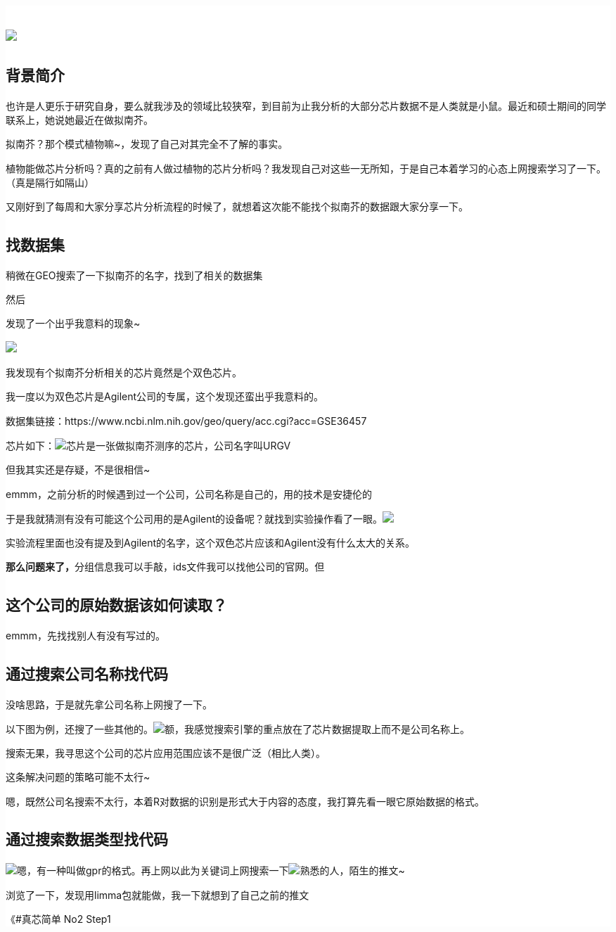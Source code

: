 <div><section data-tool="mdnice编辑器" data-website="https://www.mdnice.com"><p><br></p><p><img data-galleryid="" data-ratio="0.7172995780590717" data-s="300,640" data-src="https://mmbiz.qpic.cn/mmbiz_jpg/iaRJcrq2Los8WyHXoK4Bmo3picuWdaIlSM3mGpMS533Dpvf38jh9vdcHhAKDiaoImvpszSwx9MFGtSkAeQW0EW9uw/640?wx_fmt=jpeg" data-type="jpeg" data-w="474" src="https://mmbiz.qpic.cn/mmbiz_jpg/iaRJcrq2Los8WyHXoK4Bmo3picuWdaIlSM3mGpMS533Dpvf38jh9vdcHhAKDiaoImvpszSwx9MFGtSkAeQW0EW9uw/640?wx_fmt=jpeg"><span></span></p><h1 data-tool="mdnice编辑器"><span>背景简介</span><span></span></h1><p data-tool="mdnice编辑器">也许是人更乐于研究自身，要么就我涉及的领域比较狭窄，到目前为止我分析的大部分芯片数据不是人类就是小鼠。最近和硕士期间的同学联系上，她说她最近在做拟南芥。</p><p data-tool="mdnice编辑器"><span>拟南芥？那个模式植物嘛~，发现了自己对其完全不了解的事实。</span></p><p data-tool="mdnice编辑器">植物能做芯片分析吗？真的之前有人做过植物的芯片分析吗？我发现自己对这些一无所知，于是自己本着学习的心态上网搜索学习了一下。（真是隔行如隔山）</p><p data-tool="mdnice编辑器">又刚好到了每周和大家分享芯片分析流程的时候了，就想着这次能不能找个拟南芥的数据跟大家分享一下。</p><h1 data-tool="mdnice编辑器"><span>找数据集</span></h1><p data-tool="mdnice编辑器">稍微在GEO搜索了一下拟南芥的名字，找到了相关的数据集</p><p data-tool="mdnice编辑器">然后</p><p data-tool="mdnice编辑器">发现了一个出乎我意料的现象~<br></p><p><img data-galleryid="" data-ratio="0.7796803652968036" data-s="300,640" data-src="https://mmbiz.qpic.cn/mmbiz_png/iaRJcrq2Los8f36y9IO3F69L0EhFD7iaQyTfmMaD2pxv6mPouDbgJ81L5hCcAv1E4XIvFdxBblPRHYuianxlh2TGA/640?wx_fmt=png" data-type="png" data-w="876" src="https://mmbiz.qpic.cn/mmbiz_png/iaRJcrq2Los8f36y9IO3F69L0EhFD7iaQyTfmMaD2pxv6mPouDbgJ81L5hCcAv1E4XIvFdxBblPRHYuianxlh2TGA/640?wx_fmt=png"></p><p data-tool="mdnice编辑器">我发现有个拟南芥分析相关的芯片竟然是个双色芯片。</p><p data-tool="mdnice编辑器">我一度以为双色芯片是Agilent公司的专属，这个发现还蛮出乎我意料的。</p><p data-tool="mdnice编辑器">数据集链接：https://www.ncbi.nlm.nih.gov/geo/query/acc.cgi?acc=GSE36457</p><p data-tool="mdnice编辑器">芯片如下：<img data-ratio="0.08977035490605428" data-src="https://mmbiz.qpic.cn/mmbiz_png/iaRJcrq2Los8WyHXoK4Bmo3picuWdaIlSMTjMeEiapgKE9JTuvCkJpoS0iagfyYW5F49oliaCCokby4zcXYj52bRZNg/640?wx_fmt=png" data-type="png" data-w="479" src="https://mmbiz.qpic.cn/mmbiz_png/iaRJcrq2Los8WyHXoK4Bmo3picuWdaIlSMTjMeEiapgKE9JTuvCkJpoS0iagfyYW5F49oliaCCokby4zcXYj52bRZNg/640?wx_fmt=png">芯片是一张做拟南芥测序的芯片，公司名字叫URGV</p><p data-tool="mdnice编辑器">但我其实还是存疑，不是很相信~</p><p data-tool="mdnice编辑器">emmm，之前分析的时候遇到过一个公司，公司名称是自己的，用的技术是安捷伦的 </p><p data-tool="mdnice编辑器">于是我就猜测有没有可能这个公司用的是Agilent的设备呢？就找到实验操作看了一眼。<img data-ratio="0.4444444444444444" data-src="https://mmbiz.qpic.cn/mmbiz_png/iaRJcrq2Los8WyHXoK4Bmo3picuWdaIlSMtay6kZ691nGKQd76icYuHcCDz8WIu0QxVF63ePLghJLvBePtup939Pg/640?wx_fmt=png" data-type="png" data-w="1080" src="https://mmbiz.qpic.cn/mmbiz_png/iaRJcrq2Los8WyHXoK4Bmo3picuWdaIlSMtay6kZ691nGKQd76icYuHcCDz8WIu0QxVF63ePLghJLvBePtup939Pg/640?wx_fmt=png"></p><p data-tool="mdnice编辑器">实验流程里面也没有提及到Agilent的名字，这个双色芯片应该和Agilent没有什么太大的关系。</p><p data-tool="mdnice编辑器"><span><strong>那么问题来了，</strong></span>分组信息我可以手敲，ids文件我可以找他公司的官网。但</p><h1 data-tool="mdnice编辑器"><span></span><span>这个公司的原始数据该如何读取？</span><span></span></h1><p data-tool="mdnice编辑器">emmm，先找找别人有没有写过的。</p><h2 data-tool="mdnice编辑器"><span></span><span>通过搜索公司名称找代码</span><span></span></h2><p data-tool="mdnice编辑器">没啥思路，于是就先拿公司名称上网搜了一下。</p><p data-tool="mdnice编辑器">以下图为例，还搜了一些其他的。<img data-ratio="0.9465838509316771" data-src="https://mmbiz.qpic.cn/mmbiz_png/iaRJcrq2Los8WyHXoK4Bmo3picuWdaIlSMhKUXScYkpayDhXMnocscIM4rHsiaxaCGXMnicf0TwUkMicnicL7IADjoMg/640?wx_fmt=png" data-type="png" data-w="805" src="https://mmbiz.qpic.cn/mmbiz_png/iaRJcrq2Los8WyHXoK4Bmo3picuWdaIlSMhKUXScYkpayDhXMnocscIM4rHsiaxaCGXMnicf0TwUkMicnicL7IADjoMg/640?wx_fmt=png">额，我感觉搜索引擎的重点放在了芯片数据提取上而不是公司名称上。</p><p data-tool="mdnice编辑器">搜索无果，我寻思这个公司的芯片应用范围应该不是很广泛（相比人类）。</p><p data-tool="mdnice编辑器">这条解决问题的策略可能不太行~</p><p data-tool="mdnice编辑器">嗯，既然公司名搜索不太行，本着R对数据的识别是形式大于内容的态度，我打算先看一眼它原始数据的格式。</p><h2 data-tool="mdnice编辑器"><span></span><span>通过搜索数据类型找代码</span></h2><p data-tool="mdnice编辑器"><img data-ratio="0.16203703703703703" data-src="https://mmbiz.qpic.cn/mmbiz_png/iaRJcrq2Los8WyHXoK4Bmo3picuWdaIlSMg6XnnymxicoxCMYseQFqkEYuVL6ibNzzYY87r2bSRdicka1dBmVSWjhGA/640?wx_fmt=png" data-type="png" data-w="1080" src="https://mmbiz.qpic.cn/mmbiz_png/iaRJcrq2Los8WyHXoK4Bmo3picuWdaIlSMg6XnnymxicoxCMYseQFqkEYuVL6ibNzzYY87r2bSRdicka1dBmVSWjhGA/640?wx_fmt=png">嗯，有一种叫做gpr的格式。再上网以此为关键词上网搜索一下<img data-ratio="0.9478138222849083" data-src="https://mmbiz.qpic.cn/mmbiz_png/iaRJcrq2Los8WyHXoK4Bmo3picuWdaIlSMRG4ibjfqo4Cxe20NYHfKQ2E51EwUj1YM1IjEe7FM85VwOQTNwasfKcQ/640?wx_fmt=png" data-type="png" data-w="709" src="https://mmbiz.qpic.cn/mmbiz_png/iaRJcrq2Los8WyHXoK4Bmo3picuWdaIlSMRG4ibjfqo4Cxe20NYHfKQ2E51EwUj1YM1IjEe7FM85VwOQTNwasfKcQ/640?wx_fmt=png">熟悉的人，陌生的推文~</p><p data-tool="mdnice编辑器">浏览了一下，发现用limma包就能做，我一下就想到了自己之前的推文</p><p data-tool="mdnice编辑器"><span>《</span><span>#真芯简单 No2 Step1